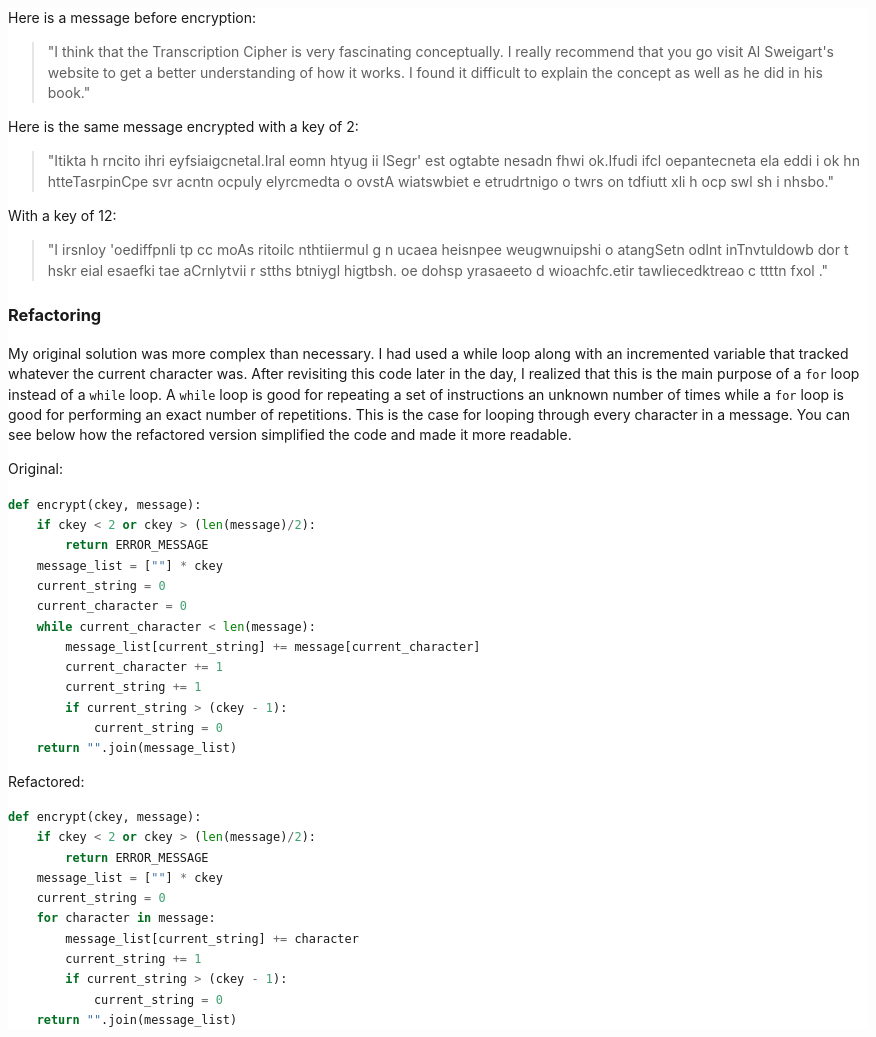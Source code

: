 Here is a message before encryption:
> "I think that the Transcription Cipher is very fascinating conceptually. I really recommend that you go visit Al Sweigart's website to get a better understanding of how it works. I found it difficult to explain the concept as well as he did in his book."

Here is the same message encrypted with a key of 2:
> "Itikta h rncito ihri eyfsiaigcnetal.Iral eomn htyug ii lSegr' est ogtabte nesadn fhwi ok.Ifudi ifcl oepantecneta ela eddi i ok hn htteTasrpinCpe svr acntn ocpuly  elyrcmedta o ovstA wiatswbiet e  etrudrtnigo o twrs  on tdfiutt xli h ocp swl sh i nhsbo."

With a key of 12:
> "I irsnIoy 'oediffpnli tp cc moAs ritoilc nthtiiermul g n ucaea heisnpee  weugwnuipshi o atangSetn odlnt inTnvtuldowb dor t  hskr eial  esaefki tae  aCrnlytvii r stths btniygl higtbsh. oe dohsp  yrasaeeto d  wioachfc.etir tawIiecedktreao c ttttn  fxol ."

### Refactoring 

My original solution was more complex than necessary. I had used a while loop along with an incremented variable that tracked whatever the current character was. After revisiting this code later in the day, I realized that this is the main purpose of a `for` loop instead of a `while` loop. A `while` loop is good for repeating a set of instructions an unknown number of times while a `for` loop is good for performing an exact number of repetitions. This is the case for looping through every character in a message. You can see below how the refactored version simplified the code and made it more readable.

Original:

``` python
def encrypt(ckey, message):
    if ckey < 2 or ckey > (len(message)/2):
        return ERROR_MESSAGE
    message_list = [""] * ckey
    current_string = 0
    current_character = 0
    while current_character < len(message):
        message_list[current_string] += message[current_character]
        current_character += 1
        current_string += 1
        if current_string > (ckey - 1):
            current_string = 0
    return "".join(message_list)
```

Refactored:

``` python
def encrypt(ckey, message):
    if ckey < 2 or ckey > (len(message)/2):
        return ERROR_MESSAGE
    message_list = [""] * ckey
    current_string = 0
    for character in message:
        message_list[current_string] += character
        current_string += 1
        if current_string > (ckey - 1):
            current_string = 0
    return "".join(message_list)
```
